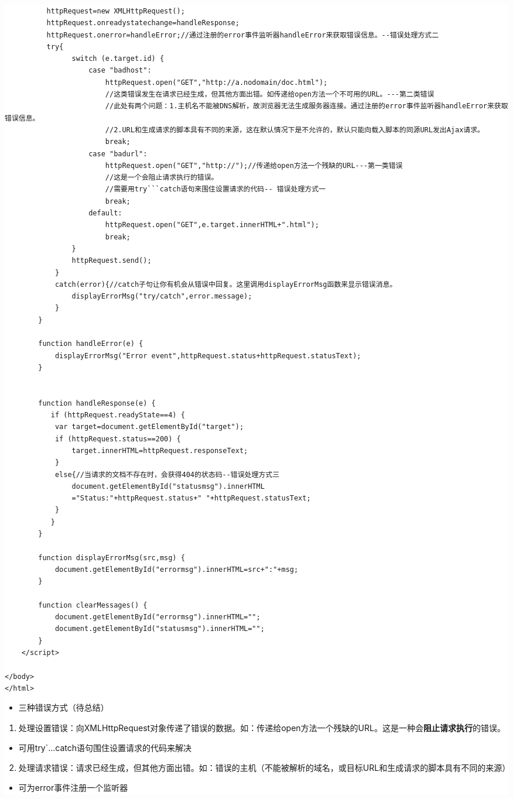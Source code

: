 ```
          httpRequest=new XMLHttpRequest();
          httpRequest.onreadystatechange=handleResponse;
          httpRequest.onerror=handleError;//通过注册的error事件监听器handleError来获取错误信息。--错误处理方式二
          try{
                switch (e.target.id) {
                    case "badhost":
                        httpRequest.open("GET","http://a.nodomain/doc.html");
                        //这类错误发生在请求已经生成，但其他方面出错。如传递给open方法一个不可用的URL。---第二类错误
                        //此处有两个问题：1.主机名不能被DNS解析，故浏览器无法生成服务器连接。通过注册的error事件监听器handleError来获取错误信息。
                        //2.URL和生成请求的脚本具有不同的来源，这在默认情况下是不允许的，默认只能向载入脚本的同源URL发出Ajax请求。
                        break;
                    case "badurl":
                        httpRequest.open("GET","http://");//传递给open方法一个残缺的URL---第一类错误
                        //这是一个会阻止请求执行的错误。
                        //需要用try```catch语句来围住设置请求的代码-- 错误处理方式一
                        break;
                    default:
                        httpRequest.open("GET",e.target.innerHTML+".html");
                        break;
                }
                httpRequest.send();
            }
            catch(error){//catch子句让你有机会从错误中回复。这里调用displayErrorMsg函数来显示错误消息。
                displayErrorMsg("try/catch",error.message);
            }
        }
        
        function handleError(e) {
            displayErrorMsg("Error event",httpRequest.status+httpRequest.statusText);
        }
        
        
        function handleResponse(e) {
           if (httpRequest.readyState==4) {
            var target=document.getElementById("target");
            if (httpRequest.status==200) {
                target.innerHTML=httpRequest.responseText;
            }
            else{//当请求的文档不存在时，会获得404的状态码--错误处理方式三
                document.getElementById("statusmsg").innerHTML
                ="Status:"+httpRequest.status+" "+httpRequest.statusText;
            }
           }
        }
        
        function displayErrorMsg(src,msg) {
            document.getElementById("errormsg").innerHTML=src+":"+msg;
        }
        
        function clearMessages() {
            document.getElementById("errormsg").innerHTML="";
            document.getElementById("statusmsg").innerHTML="";
        }
    </script>

</body>
</html>
```
- 三种错误方式（待总结）
1. 处理设置错误：向XMLHttpRequest对象传递了错误的数据。如：传递给open方法一个残缺的URL。这是一种会**阻止请求执行**的错误。
 - 可用try`...catch语句围住设置请求的代码来解决
2. 处理请求错误：请求已经生成，但其他方面出错。如：错误的主机（不能被解析的域名，或目标URL和生成请求的脚本具有不同的来源）
 - 可为error事件注册一个监听器